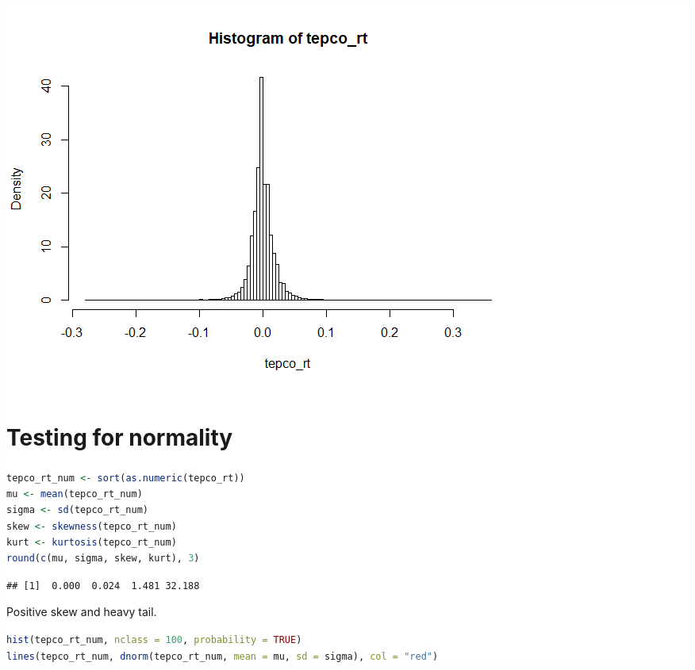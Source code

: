 ![](GARCH_model_Tokyo_Electric_Power_Company_files/figure-markdown_github/unnamed-chunk-7-1.png)

Testing for normality
=====================

``` r
tepco_rt_num <- sort(as.numeric(tepco_rt))
mu <- mean(tepco_rt_num)
sigma <- sd(tepco_rt_num)
skew <- skewness(tepco_rt_num)
kurt <- kurtosis(tepco_rt_num)
round(c(mu, sigma, skew, kurt), 3)
```

    ## [1]  0.000  0.024  1.481 32.188

Positive skew and heavy tail.

``` r
hist(tepco_rt_num, nclass = 100, probability = TRUE)
lines(tepco_rt_num, dnorm(tepco_rt_num, mean = mu, sd = sigma), col = "red")
```
